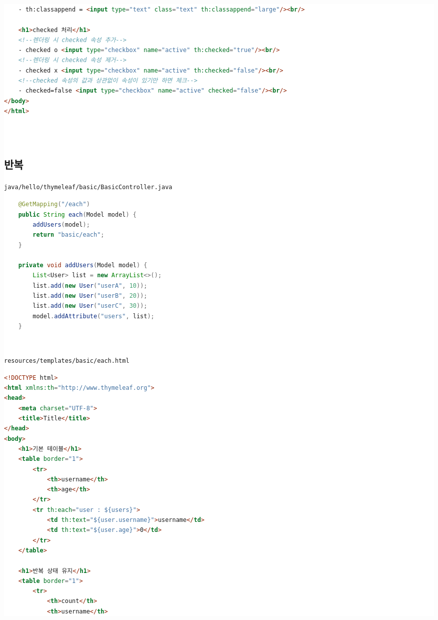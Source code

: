 ```html
    - th:classappend = <input type="text" class="text" th:classappend="large"/><br/>

    <h1>checked 처리</h1>
    <!--렌더링 시 checked 속성 추가-->
    - checked o <input type="checkbox" name="active" th:checked="true"/><br/>
    <!--렌더링 시 checked 속성 제거-->
    - checked x <input type="checkbox" name="active" th:checked="false"/><br/>
    <!--checked 속성의 값과 상관없이 속성이 있기만 하면 체크-->
    - checked=false <input type="checkbox" name="active" checked="false"/><br/>
</body>
</html>
```

<br/>
<br/>

## 반복

`java/hello/thymeleaf/basic/BasicController.java`

```java
    @GetMapping("/each")
    public String each(Model model) {
        addUsers(model);
        return "basic/each";
    }

    private void addUsers(Model model) {
        List<User> list = new ArrayList<>();
        list.add(new User("userA", 10));
        list.add(new User("userB", 20));
        list.add(new User("userC", 30));
        model.addAttribute("users", list);
    }

```

<br/>

`resources/templates/basic/each.html`

```html
<!DOCTYPE html>
<html xmlns:th="http://www.thymeleaf.org">
<head>
    <meta charset="UTF-8">
    <title>Title</title>
</head>
<body>
    <h1>기본 테이블</h1>
    <table border="1">
        <tr>
            <th>username</th>
            <th>age</th>
        </tr>
        <tr th:each="user : ${users}">
            <td th:text="${user.username}">username</td>
            <td th:text="${user.age}">0</td>
        </tr>
    </table>

    <h1>반복 상태 유지</h1>
    <table border="1">
        <tr>
            <th>count</th>
            <th>username</th>
```